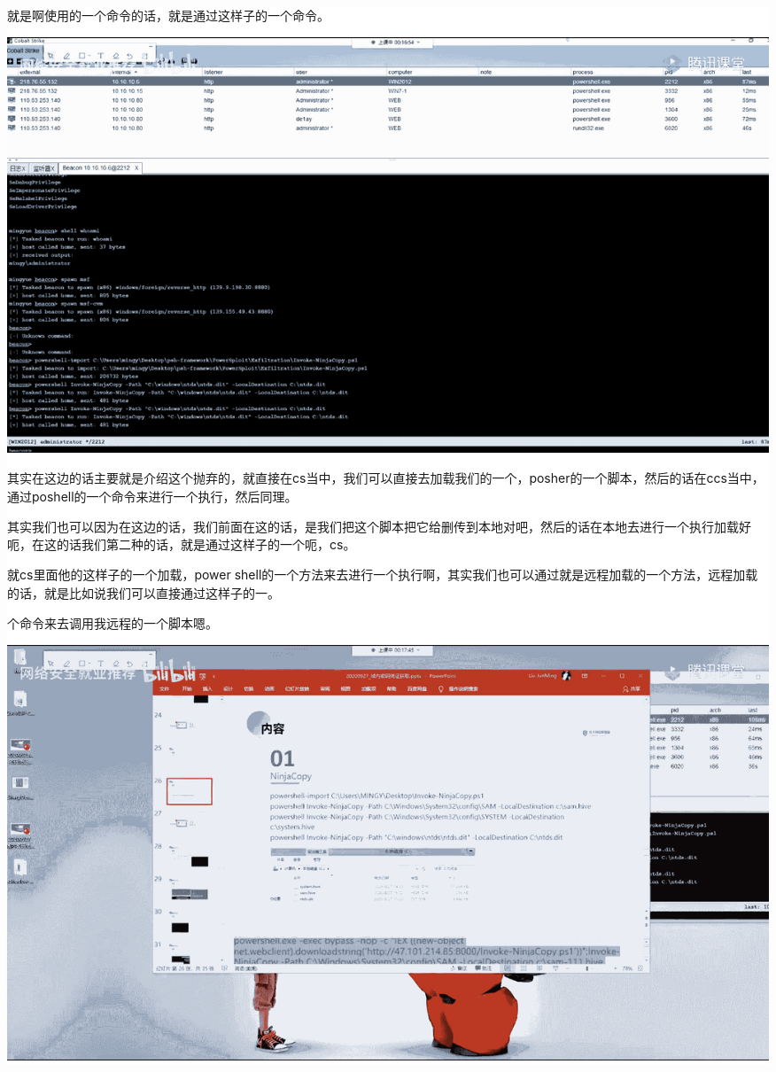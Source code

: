 就是啊使用的一个命令的话，就是通过这样子的一个命令。

![](img/b292be86923c54fb2de0acb80b573d30_94.png)

其实在这边的话主要就是介绍这个抛弃的，就直接在cs当中，我们可以直接去加载我们的一个，posher的一个脚本，然后的话在ccs当中，通过poshell的一个命令来进行一个执行，然后同理。

其实我们也可以因为在这边的话，我们前面在这的话，是我们把这个脚本把它给删传到本地对吧，然后的话在本地去进行一个执行加载好呃，在这的话我们第二种的话，就是通过这样子的一个呃，cs。

就cs里面他的这样子的一个加载，power shell的一个方法来去进行一个执行啊，其实我们也可以通过就是远程加载的一个方法，远程加载的话，就是比如说我们可以直接通过这样子的一。

个命令来去调用我远程的一个脚本嗯。

![](img/b292be86923c54fb2de0acb80b573d30_96.png)
